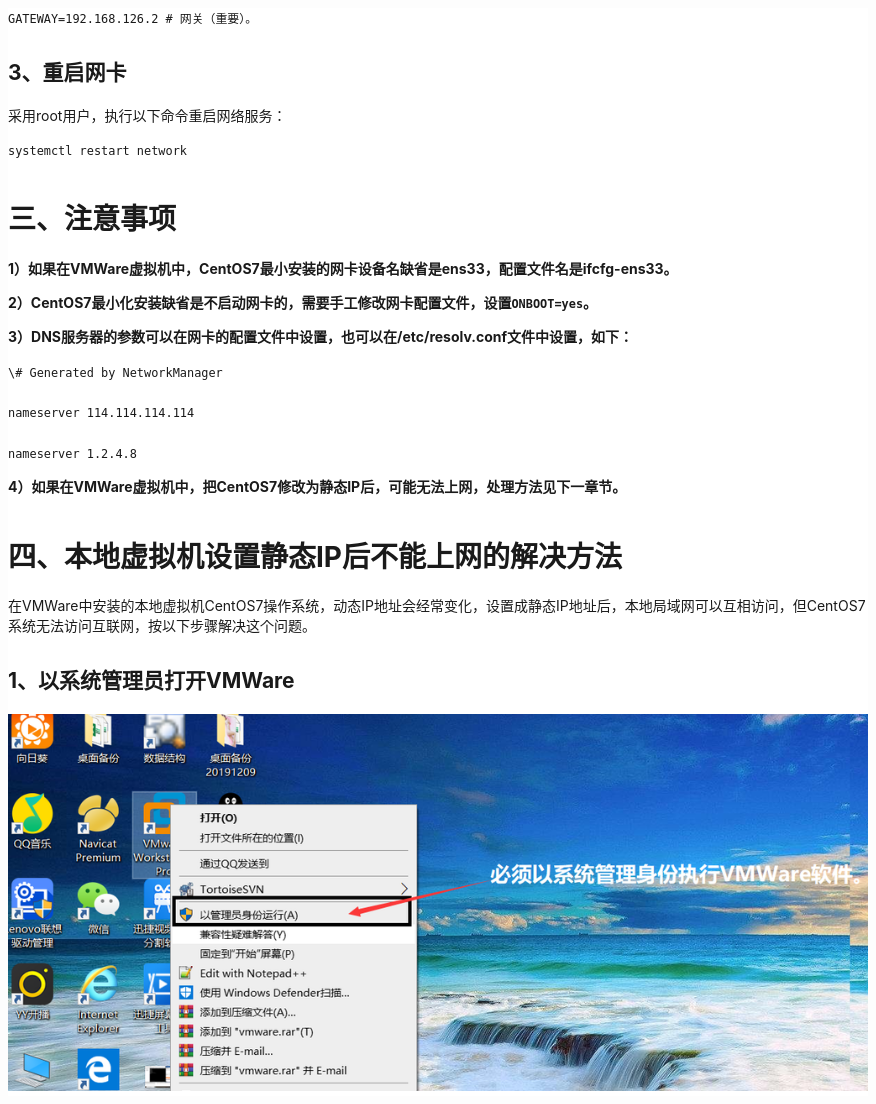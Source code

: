 ```shell
GATEWAY=192.168.126.2 # 网关（重要）。
```

 

## 3、重启网卡

采用root用户，执行以下命令重启网络服务：

```shell
systemctl restart network
```

# 三、注意事项

**1）如果在VMWare虚拟机中，CentOS7最小安装的网卡设备名缺省是ens33，配置文件名是ifcfg-ens33。**

**2）CentOS7最小化安装缺省是不启动网卡的，需要手工修改网卡配置文件，设置`ONBOOT=yes`。**

**3）DNS服务器的参数可以在网卡的配置文件中设置，也可以在/etc/resolv.conf文件中设置，如下：**

```shell
\# Generated by NetworkManager

nameserver 114.114.114.114

nameserver 1.2.4.8
```

**4）如果在VMWare虚拟机中，把CentOS7修改为静态IP后，可能无法上网，处理方法见下一章节。**

# 四、本地虚拟机设置静态IP后不能上网的解决方法 

在VMWare中安装的本地虚拟机CentOS7操作系统，动态IP地址会经常变化，设置成静态IP地址后，本地局域网可以互相访问，但CentOS7系统无法访问互联网，按以下步骤解决这个问题。

## 1、以系统管理员打开VMWare

 ![](./img/21.png)
